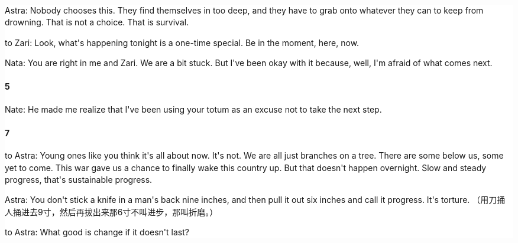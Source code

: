 Astra: Nobody chooses this. They find themselves in too deep, and they have to grab onto whatever they can to keep from drowning. That is not a choice. That is survival.

to Zari: Look, what's happening tonight is a one-time special. Be in the moment, here, now.

Nata: You are right in me and Zari. We are a bit stuck. But I've been okay with it because, well, I'm afraid of what comes next.

#### 5

Nate: He made me realize that I've been using your totum as an excuse not to take the next step.

#### 7

to Astra: Young ones like you think it's all about now. It's not. We are all just branches on a tree. There are some below us, some yet to come. This war gave us a chance to finally wake this country up. But that doesn't happen overnight. Slow and steady progress, that's sustainable progress.

Astra: You don't stick a knife in a man's back nine inches, and then pull it out six inches and call it progress. It's torture. （用刀捅人捅进去9寸，然后再拔出来那6寸不叫进步，那叫折磨。）

to Astra: What good is change if it doesn't last?
